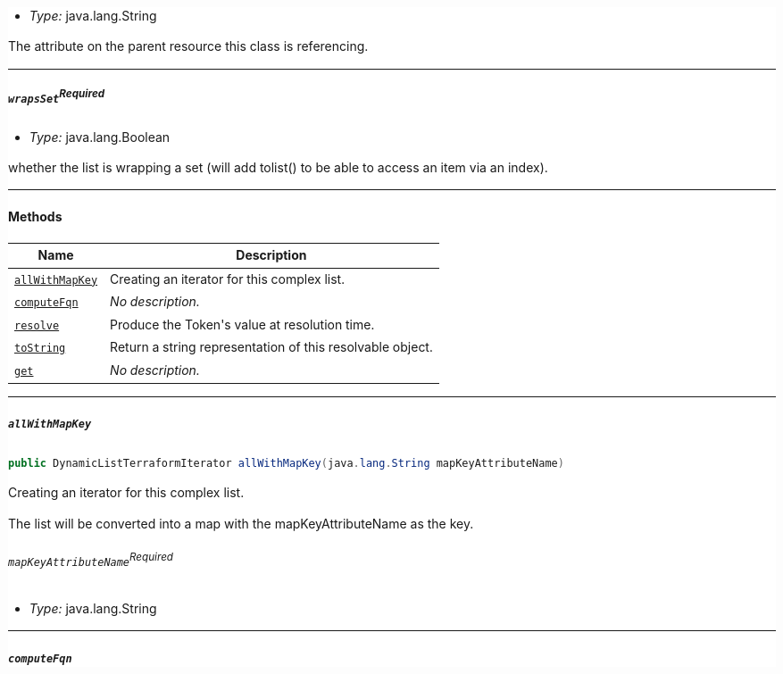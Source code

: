 - *Type:* java.lang.String

The attribute on the parent resource this class is referencing.

---

##### `wrapsSet`<sup>Required</sup> <a name="wrapsSet" id="rhizo-co-terraform-provider-oci.generativeAiAgentDataSource.GenerativeAiAgentDataSourceDataSourceConfigObjectStoragePrefixesList.Initializer.parameter.wrapsSet"></a>

- *Type:* java.lang.Boolean

whether the list is wrapping a set (will add tolist() to be able to access an item via an index).

---

#### Methods <a name="Methods" id="Methods"></a>

| **Name** | **Description** |
| --- | --- |
| <code><a href="#rhizo-co-terraform-provider-oci.generativeAiAgentDataSource.GenerativeAiAgentDataSourceDataSourceConfigObjectStoragePrefixesList.allWithMapKey">allWithMapKey</a></code> | Creating an iterator for this complex list. |
| <code><a href="#rhizo-co-terraform-provider-oci.generativeAiAgentDataSource.GenerativeAiAgentDataSourceDataSourceConfigObjectStoragePrefixesList.computeFqn">computeFqn</a></code> | *No description.* |
| <code><a href="#rhizo-co-terraform-provider-oci.generativeAiAgentDataSource.GenerativeAiAgentDataSourceDataSourceConfigObjectStoragePrefixesList.resolve">resolve</a></code> | Produce the Token's value at resolution time. |
| <code><a href="#rhizo-co-terraform-provider-oci.generativeAiAgentDataSource.GenerativeAiAgentDataSourceDataSourceConfigObjectStoragePrefixesList.toString">toString</a></code> | Return a string representation of this resolvable object. |
| <code><a href="#rhizo-co-terraform-provider-oci.generativeAiAgentDataSource.GenerativeAiAgentDataSourceDataSourceConfigObjectStoragePrefixesList.get">get</a></code> | *No description.* |

---

##### `allWithMapKey` <a name="allWithMapKey" id="rhizo-co-terraform-provider-oci.generativeAiAgentDataSource.GenerativeAiAgentDataSourceDataSourceConfigObjectStoragePrefixesList.allWithMapKey"></a>

```java
public DynamicListTerraformIterator allWithMapKey(java.lang.String mapKeyAttributeName)
```

Creating an iterator for this complex list.

The list will be converted into a map with the mapKeyAttributeName as the key.

###### `mapKeyAttributeName`<sup>Required</sup> <a name="mapKeyAttributeName" id="rhizo-co-terraform-provider-oci.generativeAiAgentDataSource.GenerativeAiAgentDataSourceDataSourceConfigObjectStoragePrefixesList.allWithMapKey.parameter.mapKeyAttributeName"></a>

- *Type:* java.lang.String

---

##### `computeFqn` <a name="computeFqn" id="rhizo-co-terraform-provider-oci.generativeAiAgentDataSource.GenerativeAiAgentDataSourceDataSourceConfigObjectStoragePrefixesList.computeFqn"></a>
